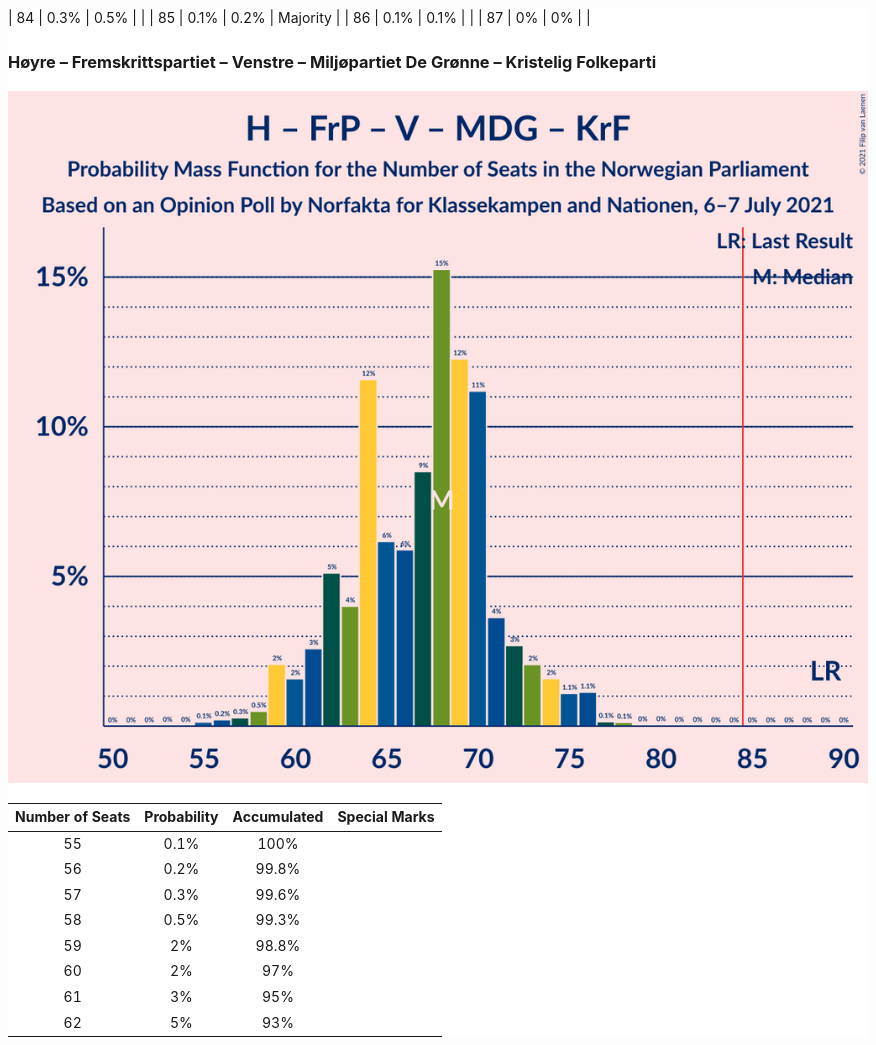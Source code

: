 | 84 | 0.3% | 0.5% |  |
| 85 | 0.1% | 0.2% | Majority |
| 86 | 0.1% | 0.1% |  |
| 87 | 0% | 0% |  |

### Høyre – Fremskrittspartiet – Venstre – Miljøpartiet De Grønne – Kristelig Folkeparti

![Graph with seats probability mass function not yet produced](2021-07-07-Norfakta-coalitions-seats-pmf-h–frp–v–mdg–krf.png "Seats Probability Mass Function")

| Number of Seats | Probability | Accumulated | Special Marks |
|:---------------:|:-----------:|:-----------:|:-------------:|
| 55 | 0.1% | 100% |  |
| 56 | 0.2% | 99.8% |  |
| 57 | 0.3% | 99.6% |  |
| 58 | 0.5% | 99.3% |  |
| 59 | 2% | 98.8% |  |
| 60 | 2% | 97% |  |
| 61 | 3% | 95% |  |
| 62 | 5% | 93% |  |